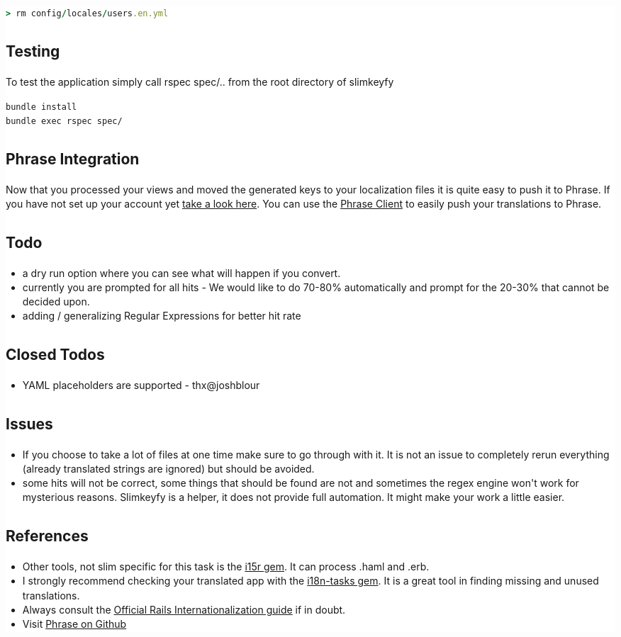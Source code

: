 ```ruby
> rm config/locales/users.en.yml
```
Testing
-
To test the application simply call rspec spec/.. from the root directory of slimkeyfy
```unix
bundle install
bundle exec rspec spec/
```
Phrase Integration
-
Now that you processed your views and moved the generated keys to your localization files it is quite easy to push it to Phrase. If you have not set up your account yet [take a look here](https://phrase.com/). You can use the [Phrase Client](https://github.com/phrase/phraseapp-client) to easily push your translations to Phrase.

Todo
-
- a dry run option where you can see what will happen if you convert.
- currently you are prompted for all hits - We would like to do 70-80% automatically and prompt for the 20-30% that cannot be decided upon.
- adding / generalizing Regular Expressions for better hit rate

Closed Todos
-
- YAML placeholders are supported - thx@joshblour

Issues
-
- If you choose to take a lot of files at one time make sure to go through with it. It is not an issue to completely rerun everything (already translated strings are ignored) but should be avoided.
- some hits will not be correct, some things that should be found are not and sometimes the regex engine won't work for mysterious reasons. Slimkeyfy is a helper, it does not provide full automation. It might make your work a little easier.

References
-
* Other tools, not slim specific for this task is the [i15r gem](https://github.com/balinterdi/i15r). It can process .haml and .erb.
* I strongly recommend checking your translated app with the [i18n-tasks gem](https://github.com/glebm/i18n-tasks). It is a great tool in     finding missing and unused translations.
* Always consult the [Official Rails Internationalization guide](http://guides.rubyonrails.org/i18n.html) if in doubt.
* Visit [Phrase on Github](https://github.com/phrase)

